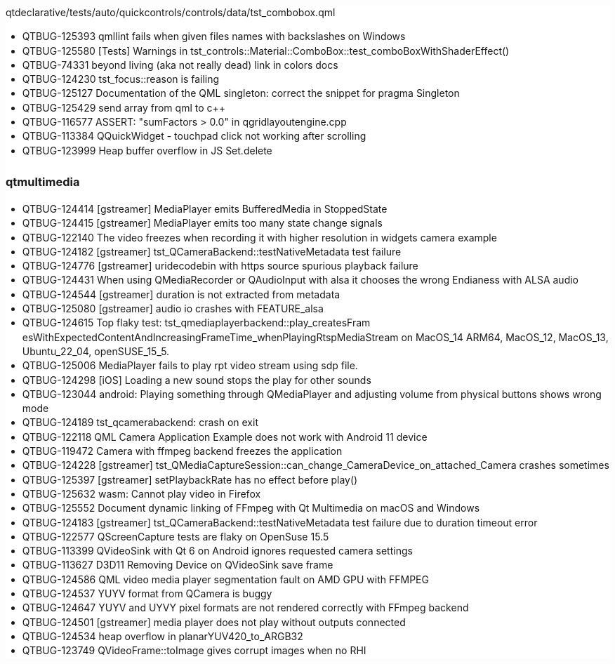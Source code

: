qtdeclarative/tests/auto/quickcontrols/controls/data/tst_combobox.qml
* QTBUG-125393 qmllint fails when given files names with backslashes on
Windows
* QTBUG-125580 [Tests] Warnings in
tst_controls::Material::ComboBox::test_comboBoxWithShaderEffect()
* QTBUG-74331 beyond living (aka not really dead) link in colors docs
* QTBUG-124230 tst_focus::reason is failing
* QTBUG-125127 Documentation of the QML singleton: correct the snippet
for pragma Singleton
* QTBUG-125429 send array from qml to c++
* QTBUG-116577 ASSERT: "sumFactors > 0.0"  in qgridlayoutengine.cpp
* QTBUG-113384 QQuickWidget - touchpad click not working after scrolling
* QTBUG-123999 Heap buffer overflow in JS Set.delete

### qtmultimedia
* QTBUG-124414 [gstreamer] MediaPlayer emits BufferedMedia in
StoppedState
* QTBUG-124415 [gstreamer] MediaPlayer emits too many state change
signals
* QTBUG-122140 The video freezes when recording it with higher
resolution in widgets camera example
* QTBUG-124182 [gstreamer] tst_QCameraBackend::testNativeMetadata test
failure
* QTBUG-124776 [gstreamer] uridecodebin with https source spurious
playback failure
* QTBUG-124431 When using QMediaRecorder or QAudioInput with alsa it
chooses the wrong Endianess with ALSA audio
* QTBUG-124544 [gstreamer] duration is not extracted from metadata
* QTBUG-125080 [gstreamer] audio io crashes with FEATURE_alsa
* QTBUG-124615 Top flaky test: tst_qmediaplayerbackend::play_createsFram
esWithExpectedContentAndIncreasingFrameTime_whenPlayingRtspMediaStream
on MacOS_14 ARM64, MacOS_12, MacOS_13, Ubuntu_22_04, openSUSE_15_5.
* QTBUG-125006 MediaPlayer fails to play rpt video stream using sdp
file.
* QTBUG-124298 [iOS] Loading a new sound stops the play for other sounds
* QTBUG-123044 android: Playing something through QMediaPlayer and
adjusting volume from physical buttons shows wrong mode
* QTBUG-124189 tst_qcamerabackend: crash on exit
* QTBUG-122118 QML Camera Application Example does not work with Android
11 device
* QTBUG-119472 Camera with ffmpeg backend freezes the application
* QTBUG-124228 [gstreamer]
tst_QMediaCaptureSession::can_change_CameraDevice_on_attached_Camera
crashes sometimes
* QTBUG-125397 [gstreamer] setPlaybackRate has no effect before play()
* QTBUG-125632 wasm: Cannot play video in Firefox
* QTBUG-125552 Document dynamic linking of FFmpeg with Qt Multimedia on
macOS and Windows
* QTBUG-124183 [gstreamer] tst_QCameraBackend::testNativeMetadata test
failure due to duration timeout error
* QTBUG-122577 QScreenCapture tests are flaky on OpenSuse 15.5
* QTBUG-113399 QVideoSink with Qt 6 on Android ignores requested camera
settings
* QTBUG-113627 D3D11 Removing Device on QVideoSink save frame
* QTBUG-124586 QML video media player segmentation fault on AMD GPU with
FFMPEG
* QTBUG-124537 YUYV format from QCamera is buggy
* QTBUG-124647 YUYV and UYVY pixel formats are not rendered correctly
with FFmpeg backend
* QTBUG-124501 [gstreamer] media player does not play without outputs
connected
* QTBUG-124534 heap overflow in planarYUV420_to_ARGB32
* QTBUG-123749 QVideoFrame::toImage gives corrupt images when no RHI